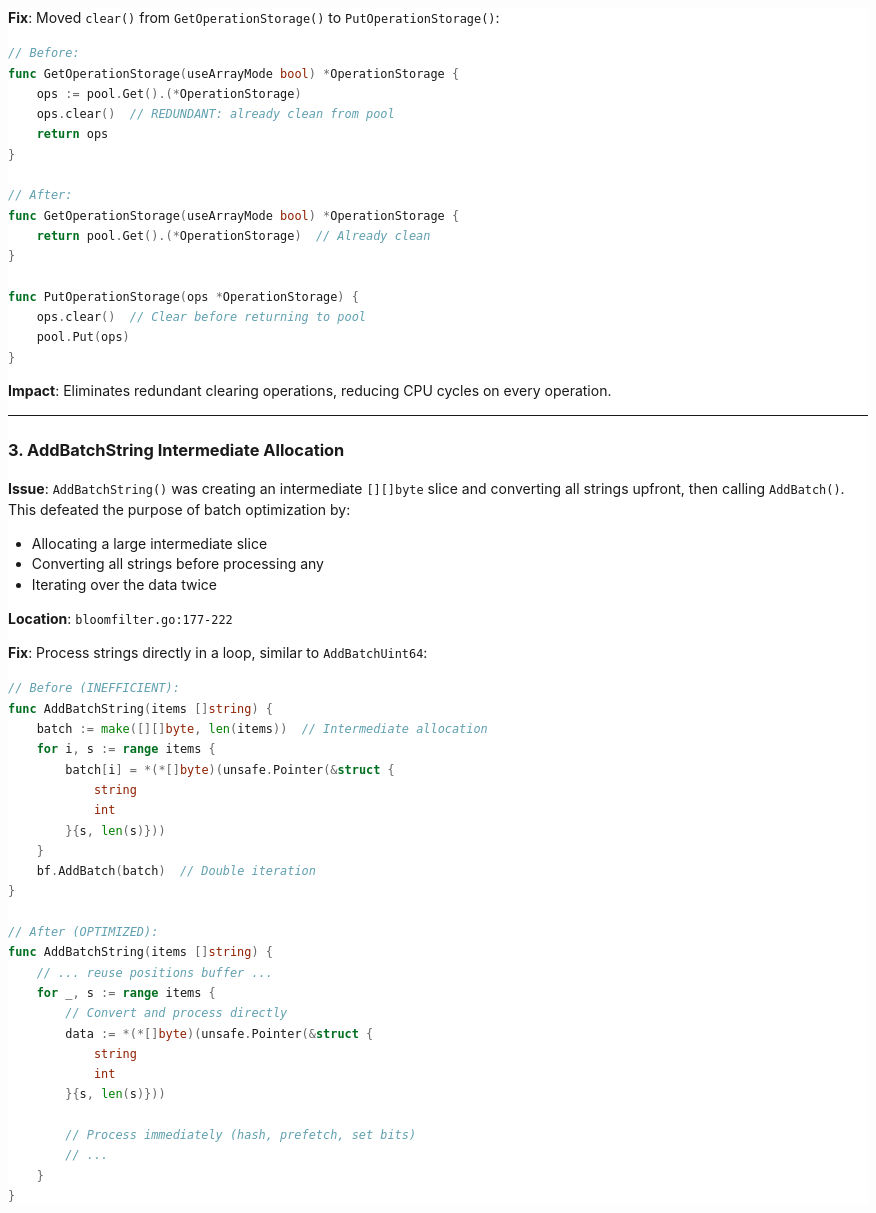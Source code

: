 **Fix**: Moved `clear()` from `GetOperationStorage()` to `PutOperationStorage()`:

```go
// Before:
func GetOperationStorage(useArrayMode bool) *OperationStorage {
    ops := pool.Get().(*OperationStorage)
    ops.clear()  // REDUNDANT: already clean from pool
    return ops
}

// After:
func GetOperationStorage(useArrayMode bool) *OperationStorage {
    return pool.Get().(*OperationStorage)  // Already clean
}

func PutOperationStorage(ops *OperationStorage) {
    ops.clear()  // Clear before returning to pool
    pool.Put(ops)
}
```

**Impact**: Eliminates redundant clearing operations, reducing CPU cycles on every operation.

---

### 3. AddBatchString Intermediate Allocation

**Issue**: `AddBatchString()` was creating an intermediate `[][]byte` slice and converting all strings upfront, then calling `AddBatch()`. This defeated the purpose of batch optimization by:
- Allocating a large intermediate slice
- Converting all strings before processing any
- Iterating over the data twice

**Location**: `bloomfilter.go:177-222`

**Fix**: Process strings directly in a loop, similar to `AddBatchUint64`:

```go
// Before (INEFFICIENT):
func AddBatchString(items []string) {
    batch := make([][]byte, len(items))  // Intermediate allocation
    for i, s := range items {
        batch[i] = *(*[]byte)(unsafe.Pointer(&struct {
            string
            int
        }{s, len(s)}))
    }
    bf.AddBatch(batch)  // Double iteration
}

// After (OPTIMIZED):
func AddBatchString(items []string) {
    // ... reuse positions buffer ...
    for _, s := range items {
        // Convert and process directly
        data := *(*[]byte)(unsafe.Pointer(&struct {
            string
            int
        }{s, len(s)}))

        // Process immediately (hash, prefetch, set bits)
        // ...
    }
}
```
